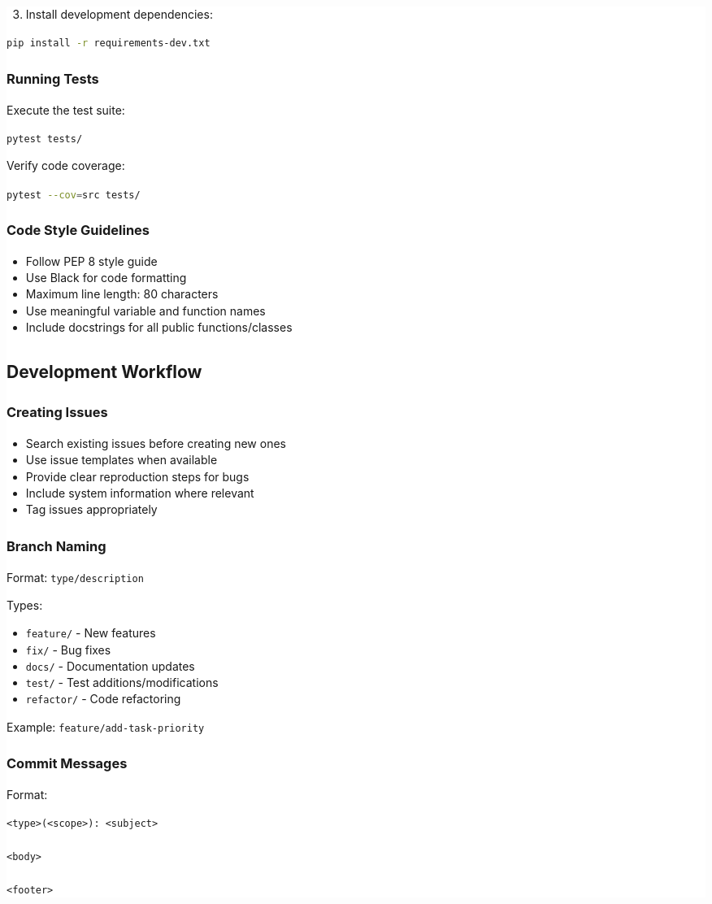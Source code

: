 3. Install development dependencies:
```bash
pip install -r requirements-dev.txt
```

### Running Tests

Execute the test suite:
```bash
pytest tests/
```

Verify code coverage:
```bash
pytest --cov=src tests/
```

### Code Style Guidelines

- Follow PEP 8 style guide
- Use Black for code formatting
- Maximum line length: 80 characters
- Use meaningful variable and function names
- Include docstrings for all public functions/classes

## Development Workflow

### Creating Issues

- Search existing issues before creating new ones
- Use issue templates when available
- Provide clear reproduction steps for bugs
- Include system information where relevant
- Tag issues appropriately

### Branch Naming

Format: `type/description`

Types:
- `feature/` - New features
- `fix/` - Bug fixes
- `docs/` - Documentation updates
- `test/` - Test additions/modifications
- `refactor/` - Code refactoring

Example: `feature/add-task-priority`

### Commit Messages

Format:
```
<type>(<scope>): <subject>

<body>

<footer>
```

